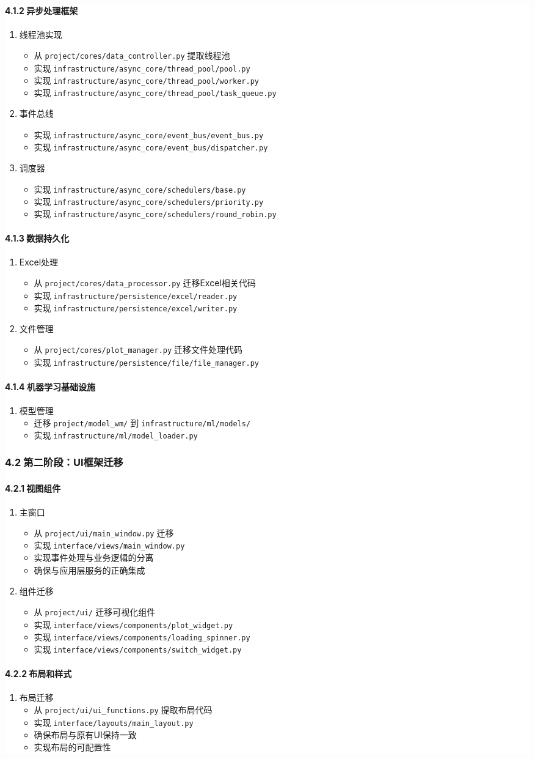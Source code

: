 #### 4.1.2 异步处理框架
1. 线程池实现
   - 从 `project/cores/data_controller.py` 提取线程池
   - 实现 `infrastructure/async_core/thread_pool/pool.py`
   - 实现 `infrastructure/async_core/thread_pool/worker.py`
   - 实现 `infrastructure/async_core/thread_pool/task_queue.py`

2. 事件总线
   - 实现 `infrastructure/async_core/event_bus/event_bus.py`
   - 实现 `infrastructure/async_core/event_bus/dispatcher.py`

3. 调度器
   - 实现 `infrastructure/async_core/schedulers/base.py`
   - 实现 `infrastructure/async_core/schedulers/priority.py`
   - 实现 `infrastructure/async_core/schedulers/round_robin.py`

#### 4.1.3 数据持久化
1. Excel处理
   - 从 `project/cores/data_processor.py` 迁移Excel相关代码
   - 实现 `infrastructure/persistence/excel/reader.py`
   - 实现 `infrastructure/persistence/excel/writer.py`

2. 文件管理
   - 从 `project/cores/plot_manager.py` 迁移文件处理代码
   - 实现 `infrastructure/persistence/file/file_manager.py`

#### 4.1.4 机器学习基础设施
1. 模型管理
   - 迁移 `project/model_wm/` 到 `infrastructure/ml/models/`
   - 实现 `infrastructure/ml/model_loader.py`

### 4.2 第二阶段：UI框架迁移

#### 4.2.1 视图组件
1. 主窗口
   - 从 `project/ui/main_window.py` 迁移
   - 实现 `interface/views/main_window.py`
   - 实现事件处理与业务逻辑的分离
   - 确保与应用层服务的正确集成

2. 组件迁移
   - 从 `project/ui/` 迁移可视化组件
   - 实现 `interface/views/components/plot_widget.py`
   - 实现 `interface/views/components/loading_spinner.py`
   - 实现 `interface/views/components/switch_widget.py`

#### 4.2.2 布局和样式
1. 布局迁移
   - 从 `project/ui/ui_functions.py` 提取布局代码
   - 实现 `interface/layouts/main_layout.py`
   - 确保布局与原有UI保持一致
   - 实现布局的可配置性
